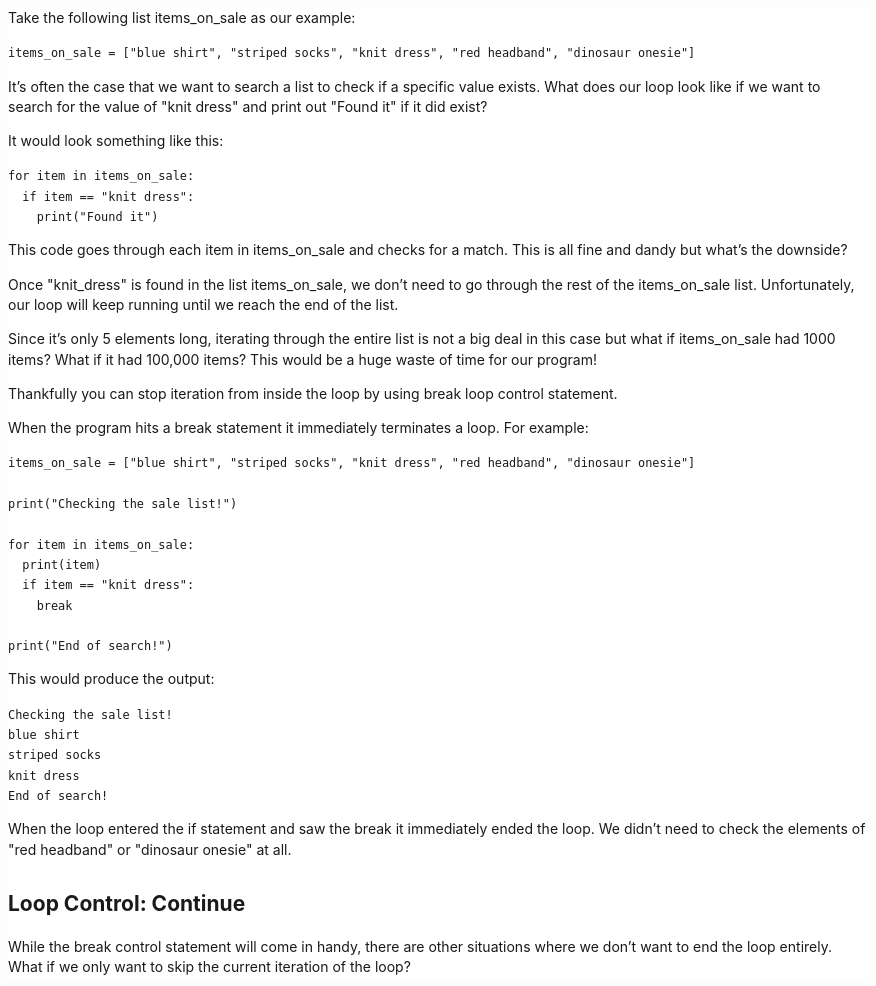 Take the following list items_on_sale as our example:
```PY
items_on_sale = ["blue shirt", "striped socks", "knit dress", "red headband", "dinosaur onesie"]
```

It’s often the case that we want to search a list to check if a specific value exists. What does our loop look like if we want to search for the value of "knit dress" and print out "Found it" if it did exist?

It would look something like this:
```PY
for item in items_on_sale:
  if item == "knit dress":
    print("Found it")
```

This code goes through each item in items_on_sale and checks for a match. This is all fine and dandy but what’s the downside?

Once "knit_dress" is found in the list items_on_sale, we don’t need to go through the rest of the items_on_sale list. Unfortunately, our loop will keep running until we reach the end of the list.

Since it’s only 5 elements long, iterating through the entire list is not a big deal in this case but what if items_on_sale had 1000 items? What if it had 100,000 items? This would be a huge waste of time for our program!

Thankfully you can stop iteration from inside the loop by using break loop control statement.

When the program hits a break statement it immediately terminates a loop. For example:
```PY
items_on_sale = ["blue shirt", "striped socks", "knit dress", "red headband", "dinosaur onesie"]
 
print("Checking the sale list!")
 
for item in items_on_sale:
  print(item)
  if item == "knit dress":
    break
 
print("End of search!")
```

This would produce the output:
```
Checking the sale list!
blue shirt
striped socks
knit dress
End of search!
```

When the loop entered the if statement and saw the break it immediately ended the loop. We didn’t need to check the elements of "red headband" or "dinosaur onesie" at all.

## Loop Control: Continue
While the break control statement will come in handy, there are other situations where we don’t want to end the loop entirely. What if we only want to skip the current iteration of the loop?
